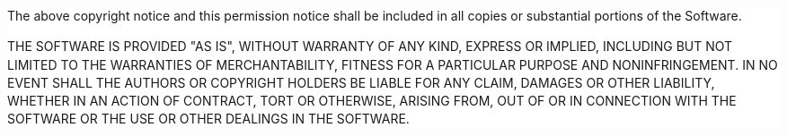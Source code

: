 The above copyright notice and this permission notice shall be included in all copies or substantial
portions of the Software.

THE SOFTWARE IS PROVIDED "AS IS", WITHOUT WARRANTY OF ANY KIND, EXPRESS OR IMPLIED, INCLUDING BUT
NOT LIMITED TO THE WARRANTIES OF MERCHANTABILITY, FITNESS FOR A PARTICULAR PURPOSE AND
NONINFRINGEMENT. IN NO EVENT SHALL THE AUTHORS OR COPYRIGHT HOLDERS BE LIABLE FOR ANY CLAIM, DAMAGES
OR OTHER LIABILITY, WHETHER IN AN ACTION OF CONTRACT, TORT OR OTHERWISE, ARISING FROM, OUT OF OR IN
CONNECTION WITH THE SOFTWARE OR THE USE OR OTHER DEALINGS IN THE SOFTWARE.
